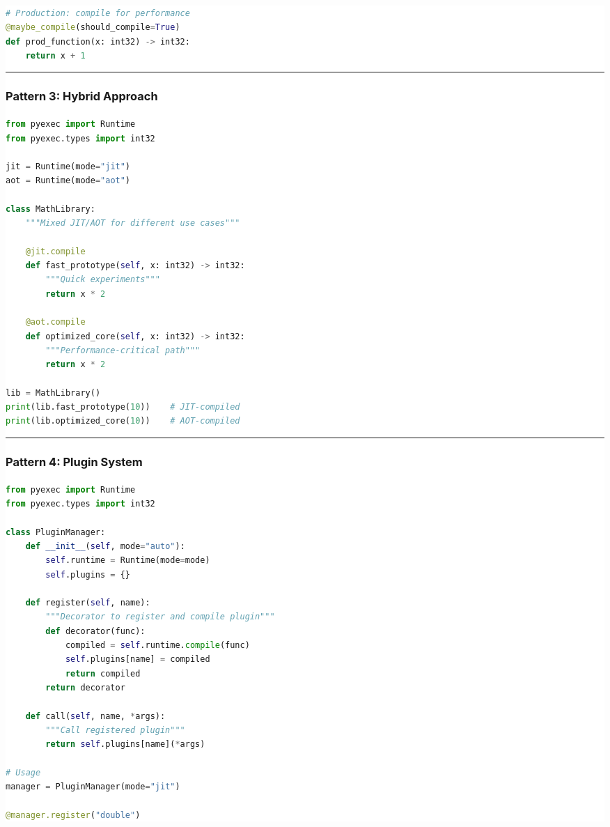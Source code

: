 ```python
# Production: compile for performance
@maybe_compile(should_compile=True)
def prod_function(x: int32) -> int32:
    return x + 1
```

---

### Pattern 3: Hybrid Approach

```python
from pyexec import Runtime
from pyexec.types import int32

jit = Runtime(mode="jit")
aot = Runtime(mode="aot")

class MathLibrary:
    """Mixed JIT/AOT for different use cases"""
    
    @jit.compile
    def fast_prototype(self, x: int32) -> int32:
        """Quick experiments"""
        return x * 2
    
    @aot.compile
    def optimized_core(self, x: int32) -> int32:
        """Performance-critical path"""
        return x * 2

lib = MathLibrary()
print(lib.fast_prototype(10))    # JIT-compiled
print(lib.optimized_core(10))    # AOT-compiled
```

---

### Pattern 4: Plugin System

```python
from pyexec import Runtime
from pyexec.types import int32

class PluginManager:
    def __init__(self, mode="auto"):
        self.runtime = Runtime(mode=mode)
        self.plugins = {}
    
    def register(self, name):
        """Decorator to register and compile plugin"""
        def decorator(func):
            compiled = self.runtime.compile(func)
            self.plugins[name] = compiled
            return compiled
        return decorator
    
    def call(self, name, *args):
        """Call registered plugin"""
        return self.plugins[name](*args)

# Usage
manager = PluginManager(mode="jit")

@manager.register("double")
```